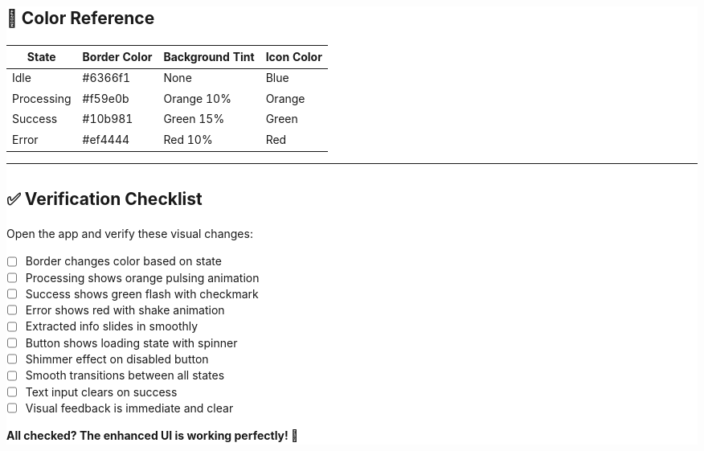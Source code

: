 ## 🎨 Color Reference

| State      | Border Color | Background Tint | Icon Color |
|------------|--------------|-----------------|------------|
| Idle       | #6366f1      | None           | Blue       |
| Processing | #f59e0b      | Orange 10%     | Orange     |
| Success    | #10b981      | Green 15%      | Green      |
| Error      | #ef4444      | Red 10%        | Red        |

---

## ✅ Verification Checklist

Open the app and verify these visual changes:

- [ ] Border changes color based on state
- [ ] Processing shows orange pulsing animation
- [ ] Success shows green flash with checkmark
- [ ] Error shows red with shake animation
- [ ] Extracted info slides in smoothly
- [ ] Button shows loading state with spinner
- [ ] Shimmer effect on disabled button
- [ ] Smooth transitions between all states
- [ ] Text input clears on success
- [ ] Visual feedback is immediate and clear

**All checked? The enhanced UI is working perfectly! 🎉**
